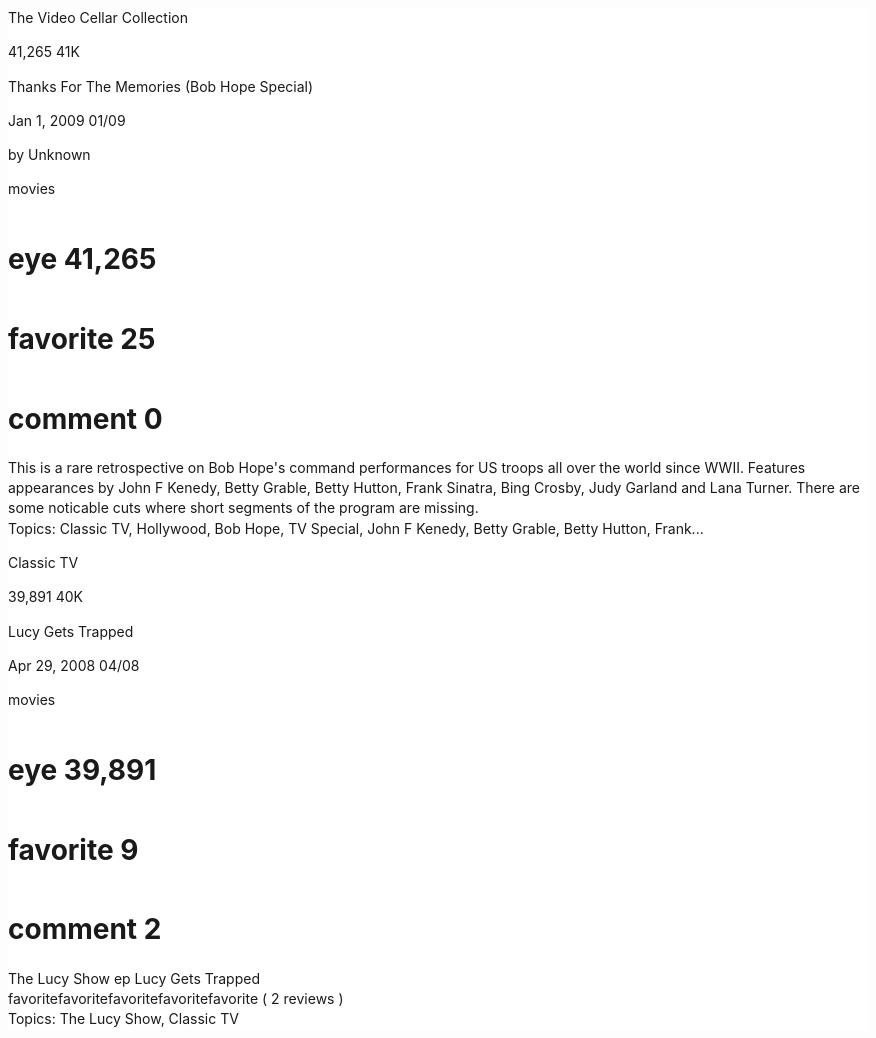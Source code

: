 <a href="/details/TheVideoCellarCollection" class="stealth"></a>

The Video Cellar Collection

41,265 41K

[](/details/Bob_Hope_Thanks_For_The_Memories "Thanks For The Memories (Bob Hope Special)")

Thanks For The Memories (Bob Hope Special)

Jan 1, 2009 01/09

<span class="hidden-lists">by</span> <span class="byv" title="Unknown">Unknown</span>

<span class="iconochive-movies" aria-hidden="true"></span><span class="sr-only">movies</span>

<span class="iconochive-eye" aria-hidden="true"></span><span class="sr-only">eye</span> 41,265
==============================================================================================

<span class="iconochive-favorite" aria-hidden="true"></span><span class="sr-only">favorite</span> 25
====================================================================================================

<span class="iconochive-comment" aria-hidden="true"></span><span class="sr-only">comment</span> 0
=================================================================================================

This is a rare retrospective on Bob Hope's command performances for US troops all over the world since WWII. Features appearances by John F Kenedy, Betty Grable, Betty Hutton, Frank Sinatra, Bing Crosby, Judy Garland and Lana Turner. There are some noticable cuts where short segments of the program are missing.  
Topics: Classic TV, Hollywood, Bob Hope, TV Special, John F Kenedy, Betty Grable, Betty Hutton, Frank...  

<a href="/details/classic_tv" class="stealth"></a>

Classic TV

39,891 40K

[](/details/TLS_Lucy_Gets_Trapped "Lucy Gets Trapped")

Lucy Gets Trapped

Apr 29, 2008 04/08

<span class="iconochive-movies" aria-hidden="true"></span><span class="sr-only">movies</span>

<span class="iconochive-eye" aria-hidden="true"></span><span class="sr-only">eye</span> 39,891
==============================================================================================

<span class="iconochive-favorite" aria-hidden="true"></span><span class="sr-only">favorite</span> 9
===================================================================================================

<span class="iconochive-comment" aria-hidden="true"></span><span class="sr-only">comment</span> 2
=================================================================================================

The Lucy Show ep Lucy Gets Trapped  
<span alt="5.00 out of 5 stars" title="5.00 out of 5 stars"><span class="iconochive-favorite" aria-hidden="true"></span><span class="sr-only">favorite</span><span class="iconochive-favorite" aria-hidden="true"></span><span class="sr-only">favorite</span><span class="iconochive-favorite" aria-hidden="true"></span><span class="sr-only">favorite</span><span class="iconochive-favorite" aria-hidden="true"></span><span class="sr-only">favorite</span><span class="iconochive-favorite" aria-hidden="true"></span><span class="sr-only">favorite</span></span> ( 2 reviews )  
Topics: The Lucy Show, Classic TV  
